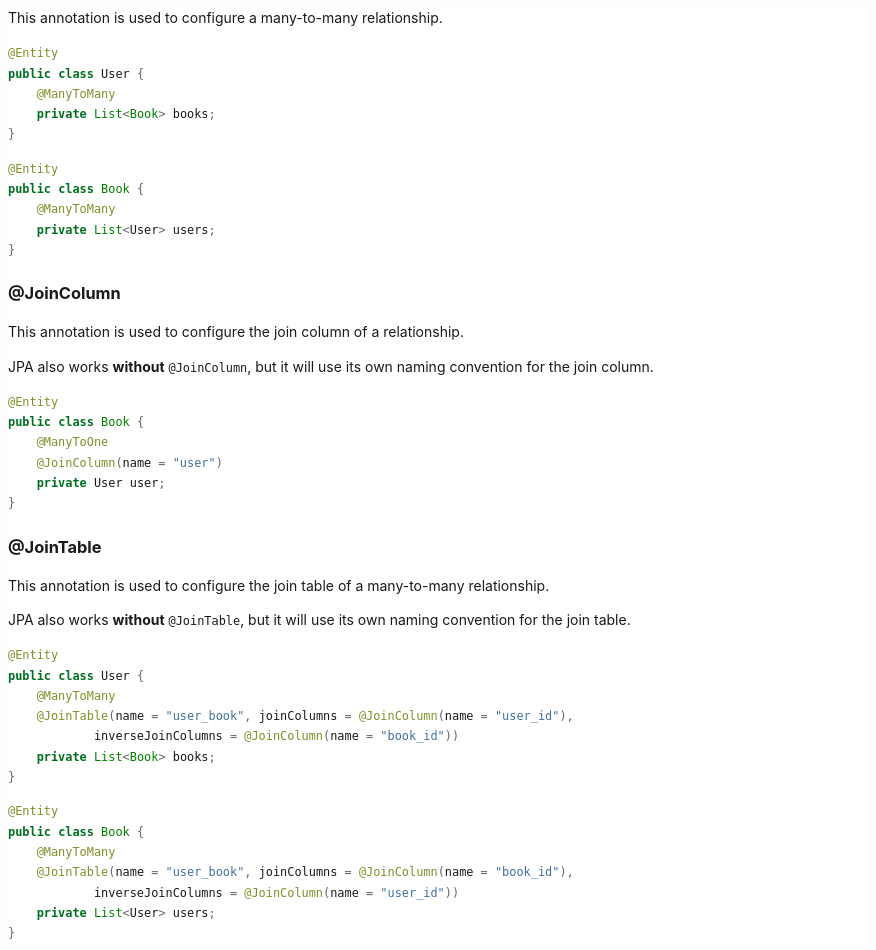 This annotation is used to configure a many-to-many relationship.

```java
@Entity
public class User {
	@ManyToMany
	private List<Book> books;
}
```

```java
@Entity
public class Book {
	@ManyToMany
	private List<User> users;
}
```

### @JoinColumn

This annotation is used to configure the join column of a relationship.

JPA also works **without** `@JoinColumn`, but it will use its own naming convention for the join column.

```java
@Entity
public class Book {
	@ManyToOne
	@JoinColumn(name = "user")
	private User user;
}
```

### @JoinTable

This annotation is used to configure the join table of a many-to-many relationship.

JPA also works **without** `@JoinTable`, but it will use its own naming convention for the join table.

```java
@Entity
public class User {
	@ManyToMany
	@JoinTable(name = "user_book", joinColumns = @JoinColumn(name = "user_id"),
			inverseJoinColumns = @JoinColumn(name = "book_id"))
	private List<Book> books;
}
```

```java
@Entity
public class Book {
	@ManyToMany
	@JoinTable(name = "user_book", joinColumns = @JoinColumn(name = "book_id"),
			inverseJoinColumns = @JoinColumn(name = "user_id"))
	private List<User> users;
}
```
